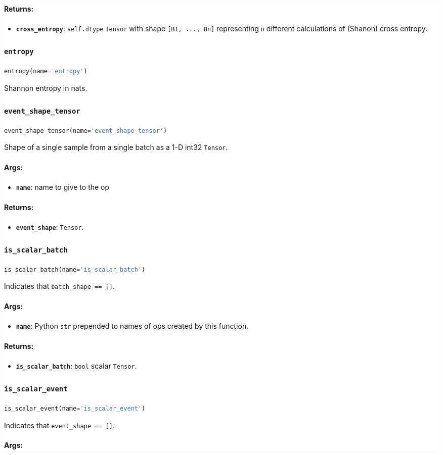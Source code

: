
#### Returns:


* <b>`cross_entropy`</b>: `self.dtype` `Tensor` with shape `[B1, ..., Bn]`
  representing `n` different calculations of (Shanon) cross entropy.

<h3 id="entropy"><code>entropy</code></h3>

``` python
entropy(name='entropy')
```

Shannon entropy in nats.


<h3 id="event_shape_tensor"><code>event_shape_tensor</code></h3>

``` python
event_shape_tensor(name='event_shape_tensor')
```

Shape of a single sample from a single batch as a 1-D int32 `Tensor`.


#### Args:


* <b>`name`</b>: name to give to the op


#### Returns:


* <b>`event_shape`</b>: `Tensor`.

<h3 id="is_scalar_batch"><code>is_scalar_batch</code></h3>

``` python
is_scalar_batch(name='is_scalar_batch')
```

Indicates that `batch_shape == []`.


#### Args:


* <b>`name`</b>: Python `str` prepended to names of ops created by this function.


#### Returns:


* <b>`is_scalar_batch`</b>: `bool` scalar `Tensor`.

<h3 id="is_scalar_event"><code>is_scalar_event</code></h3>

``` python
is_scalar_event(name='is_scalar_event')
```

Indicates that `event_shape == []`.


#### Args:
